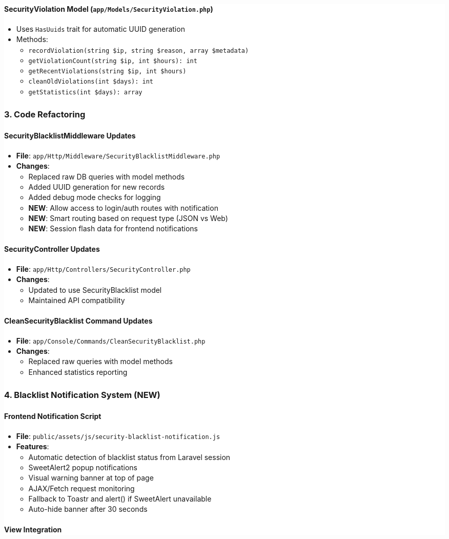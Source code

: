 #### SecurityViolation Model (`app/Models/SecurityViolation.php`)

-   Uses `HasUuids` trait for automatic UUID generation
-   Methods:
    -   `recordViolation(string $ip, string $reason, array $metadata)`
    -   `getViolationCount(string $ip, int $hours): int`
    -   `getRecentViolations(string $ip, int $hours)`
    -   `cleanOldViolations(int $days): int`
    -   `getStatistics(int $days): array`

### 3. Code Refactoring

#### SecurityBlacklistMiddleware Updates

-   **File**: `app/Http/Middleware/SecurityBlacklistMiddleware.php`
-   **Changes**:
    -   Replaced raw DB queries with model methods
    -   Added UUID generation for new records
    -   Added debug mode checks for logging
    -   **NEW**: Allow access to login/auth routes with notification
    -   **NEW**: Smart routing based on request type (JSON vs Web)
    -   **NEW**: Session flash data for frontend notifications

#### SecurityController Updates

-   **File**: `app/Http/Controllers/SecurityController.php`
-   **Changes**:
    -   Updated to use SecurityBlacklist model
    -   Maintained API compatibility

#### CleanSecurityBlacklist Command Updates

-   **File**: `app/Console/Commands/CleanSecurityBlacklist.php`
-   **Changes**:
    -   Replaced raw queries with model methods
    -   Enhanced statistics reporting

### 4. Blacklist Notification System (NEW)

#### Frontend Notification Script

-   **File**: `public/assets/js/security-blacklist-notification.js`
-   **Features**:
    -   Automatic detection of blacklist status from Laravel session
    -   SweetAlert2 popup notifications
    -   Visual warning banner at top of page
    -   AJAX/Fetch request monitoring
    -   Fallback to Toastr and alert() if SweetAlert unavailable
    -   Auto-hide banner after 30 seconds

#### View Integration
